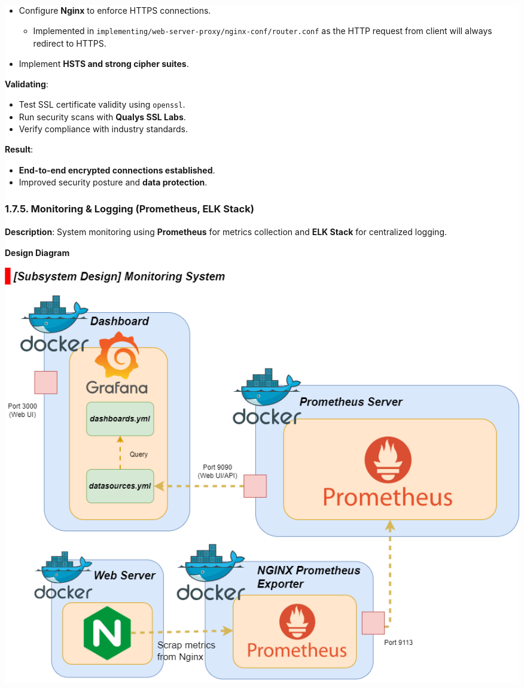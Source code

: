 - Configure **Nginx** to enforce HTTPS connections.
  - Implemented in `implementing/web-server-proxy/nginx-conf/router.conf` as the HTTP request from client will always redirect to HTTPS.

- Implement **HSTS and strong cipher suites**.

**Validating**:
- Test SSL certificate validity using `openssl`.
- Run security scans with **Qualys SSL Labs**.
- Verify compliance with industry standards.

**Result**:
- **End-to-end encrypted connections established**.
- Improved security posture and **data protection**.


### 1.7.5. **Monitoring & Logging (Prometheus, ELK Stack)**

**Description**:
System monitoring using **Prometheus** for metrics collection and **ELK Stack** for centralized logging.

**Design Diagram**

![alt text](implementing/monitoring/__documentation/monitoring.drawio.png)
